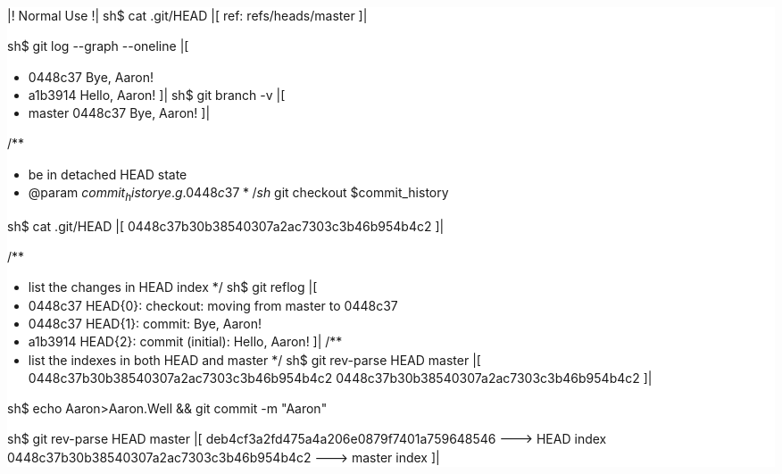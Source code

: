 
|! Normal Use !|
sh$ cat .git/HEAD
|[
ref: refs/heads/master
]|

sh$ git log --graph --oneline
|[
* 0448c37 Bye, Aaron!
* a1b3914 Hello, Aaron!
]|
sh$ git branch -v
|[
* master 0448c37 Bye, Aaron!
]|

/**
 * be in detached HEAD state
 * @param $commit_history e.g. 0448c37
 */
sh$ git checkout $commit_history       

sh$ cat .git/HEAD
|[
0448c37b30b38540307a2ac7303c3b46b954b4c2
]|

/**
 * list the changes in HEAD index
 */
sh$ git reflog
|[
* 0448c37 HEAD{0}: checkout: moving from master to 0448c37
* 0448c37 HEAD{1}: commit: Bye, Aaron!
* a1b3914 HEAD{2}: commit (initial): Hello, Aaron!
]|
/**
 * list the indexes in both HEAD and master
 */
sh$ git rev-parse HEAD master
|[
0448c37b30b38540307a2ac7303c3b46b954b4c2
0448c37b30b38540307a2ac7303c3b46b954b4c2
]|

sh$ echo Aaron>Aaron.Well    &&  git commit -m "Aaron"

sh$ git rev-parse HEAD master
|[
deb4cf3a2fd475a4a206e0879f7401a759648546                  ---> HEAD index
0448c37b30b38540307a2ac7303c3b46b954b4c2                  ---> master index
]|
